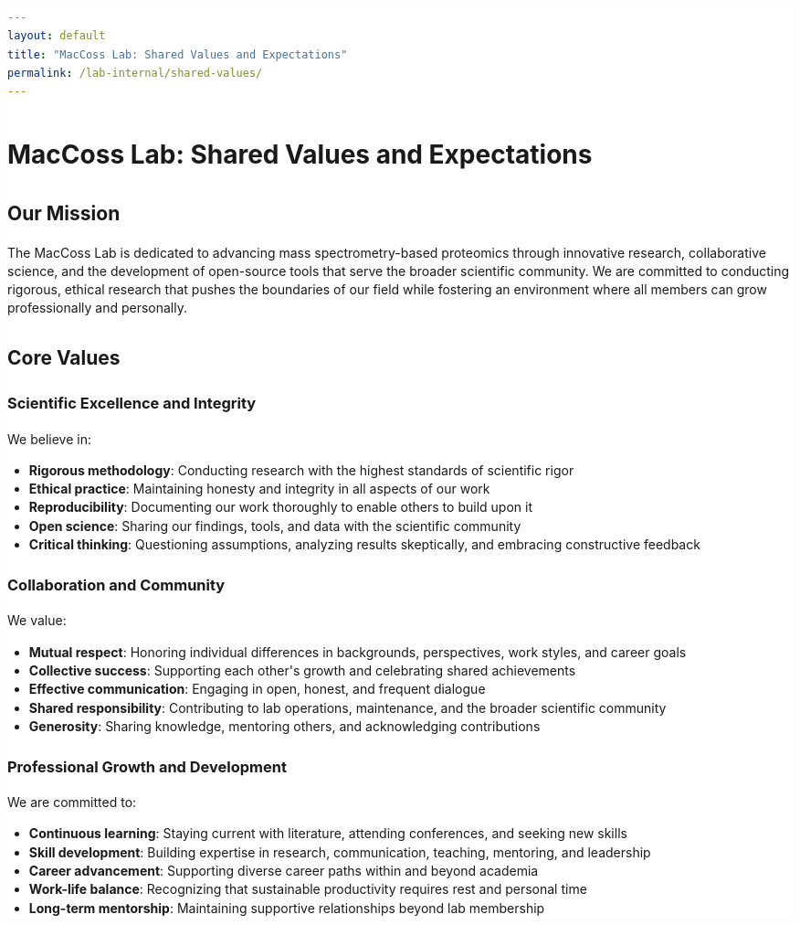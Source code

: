```yaml
---
layout: default
title: "MacCoss Lab: Shared Values and Expectations"
permalink: /lab-internal/shared-values/
---
```


# MacCoss Lab: Shared Values and Expectations

## Our Mission

The MacCoss Lab is dedicated to advancing mass spectrometry-based proteomics through innovative research, collaborative science, and the development of open-source tools that serve the broader scientific community. We are committed to conducting rigorous, ethical research that pushes the boundaries of our field while fostering an environment where all members can grow professionally and personally.

## Core Values

### Scientific Excellence and Integrity

We believe in:
- **Rigorous methodology**: Conducting research with the highest standards of scientific rigor
- **Ethical practice**: Maintaining honesty and integrity in all aspects of our work
- **Reproducibility**: Documenting our work thoroughly to enable others to build upon it
- **Open science**: Sharing our findings, tools, and data with the scientific community
- **Critical thinking**: Questioning assumptions, analyzing results skeptically, and embracing constructive feedback

### Collaboration and Community

We value:
- **Mutual respect**: Honoring individual differences in backgrounds, perspectives, work styles, and career goals
- **Collective success**: Supporting each other's growth and celebrating shared achievements
- **Effective communication**: Engaging in open, honest, and frequent dialogue
- **Shared responsibility**: Contributing to lab operations, maintenance, and the broader scientific community
- **Generosity**: Sharing knowledge, mentoring others, and acknowledging contributions

### Professional Growth and Development

We are committed to:
- **Continuous learning**: Staying current with literature, attending conferences, and seeking new skills
- **Skill development**: Building expertise in research, communication, teaching, mentoring, and leadership
- **Career advancement**: Supporting diverse career paths within and beyond academia
- **Work-life balance**: Recognizing that sustainable productivity requires rest and personal time
- **Long-term mentorship**: Maintaining supportive relationships beyond lab membership

